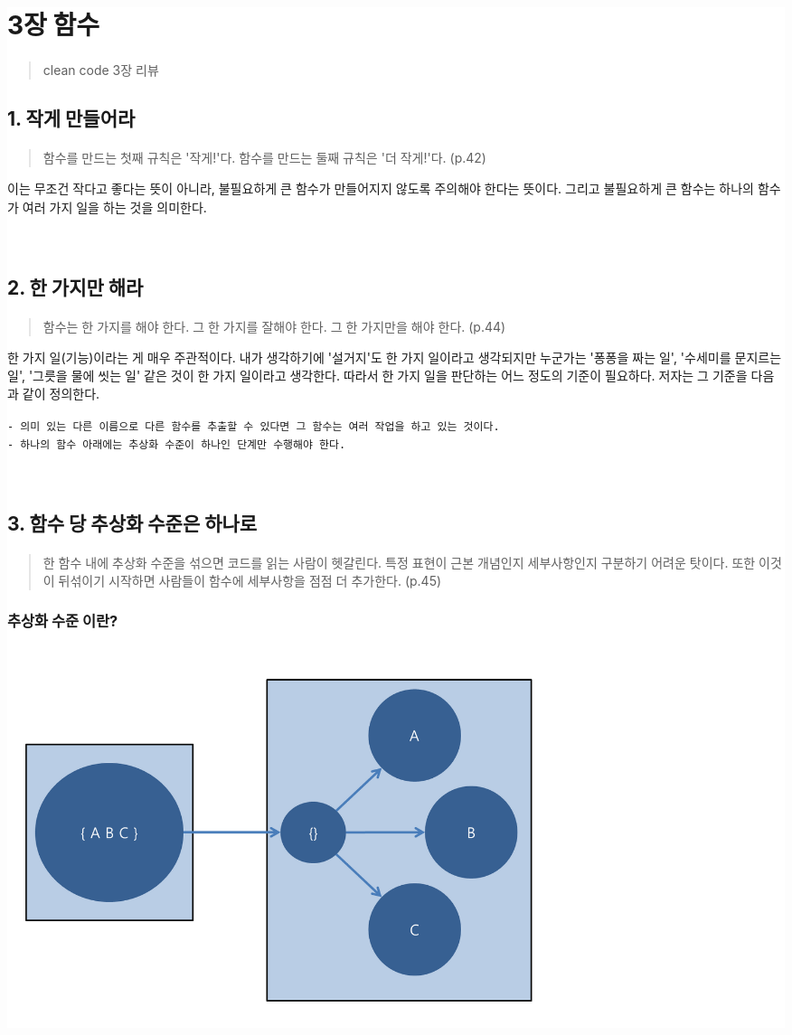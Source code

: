 # 3장 함수

> clean code 3장 리뷰

## 1. 작게 만들어라

> 함수를 만드는 첫째 규칙은 '작게!'다. 함수를 만드는 둘째 규칙은 '더 작게!'다. (p.42)

이는 무조건 작다고 좋다는 뜻이 아니라, 불필요하게 큰 함수가 만들어지지 않도록 주의해야 한다는 뜻이다. 그리고 불필요하게 큰 함수는 하나의 함수가 여러 가지 일을 하는 것을 의미한다.

</br>

## 2. 한 가지만 해라

> 함수는 한 가지를 해야 한다. 그 한 가지를 잘해야 한다. 그 한 가지만을 해야 한다. (p.44)

한 가지 일(기능)이라는 게 매우 주관적이다. 내가 생각하기에 '설거지'도 한 가지 일이라고 생각되지만 누군가는 '퐁퐁을 짜는 일', '수세미를 문지르는 일', '그릇을 물에 씻는 일' 같은 것이 한 가지 일이라고 생각한다. 따라서 한 가지 일을 판단하는 어느 정도의 기준이 필요하다. 저자는 그 기준을 다음과 같이 정의한다.

```
- 의미 있는 다른 이름으로 다른 함수를 추출할 수 있다면 그 함수는 여러 작업을 하고 있는 것이다.
- 하나의 함수 아래에는 추상화 수준이 하나인 단계만 수행해야 한다.
```

</br>

## 3. 함수 당 추상화 수준은 하나로

> 한 함수 내에 추상화 수준을 섞으면 코드를 읽는 사람이 헷갈린다. 특정 표현이 근본 개념인지 세부사항인지 구분하기 어려운 탓이다. 또한 이것이 뒤섞이기 시작하면 사람들이 함수에 세부사항을 점점 더 추가한다. (p.45)

### 추상화 수준 이란?

<img src="img/abstraction.png" width="600px"></img><br/>